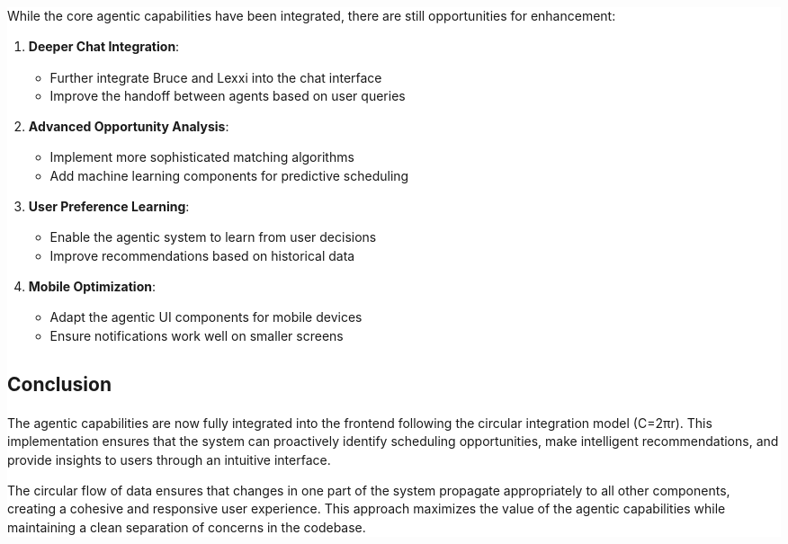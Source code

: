 While the core agentic capabilities have been integrated, there are still opportunities for enhancement:

1. **Deeper Chat Integration**: 
   - Further integrate Bruce and Lexxi into the chat interface
   - Improve the handoff between agents based on user queries

2. **Advanced Opportunity Analysis**:
   - Implement more sophisticated matching algorithms
   - Add machine learning components for predictive scheduling

3. **User Preference Learning**:
   - Enable the agentic system to learn from user decisions
   - Improve recommendations based on historical data

4. **Mobile Optimization**:
   - Adapt the agentic UI components for mobile devices
   - Ensure notifications work well on smaller screens

## Conclusion

The agentic capabilities are now fully integrated into the frontend following the circular integration model (C=2πr). This implementation ensures that the system can proactively identify scheduling opportunities, make intelligent recommendations, and provide insights to users through an intuitive interface.

The circular flow of data ensures that changes in one part of the system propagate appropriately to all other components, creating a cohesive and responsive user experience. This approach maximizes the value of the agentic capabilities while maintaining a clean separation of concerns in the codebase.
